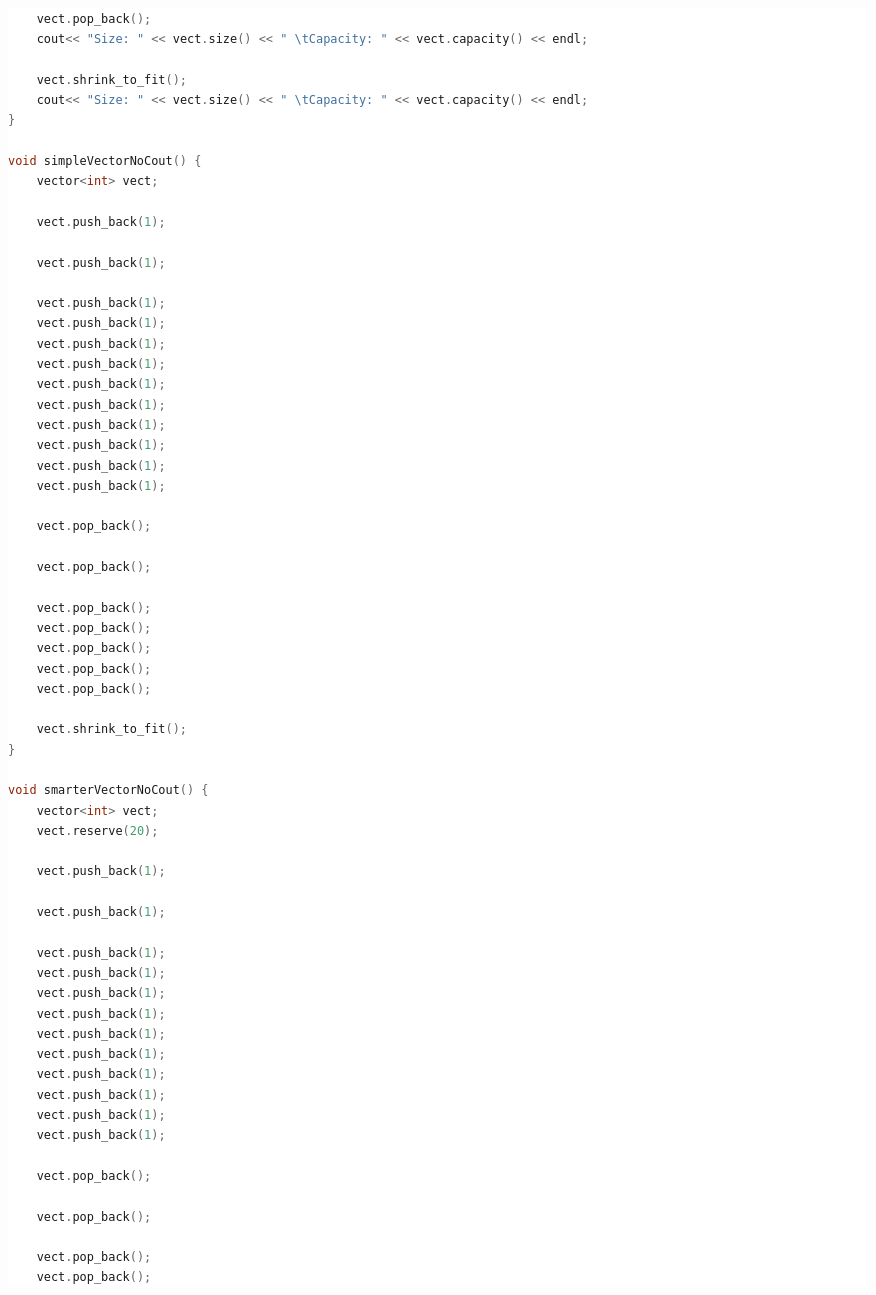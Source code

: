 ```c++
    vect.pop_back();
    cout<< "Size: " << vect.size() << " \tCapacity: " << vect.capacity() << endl;
    
    vect.shrink_to_fit();
    cout<< "Size: " << vect.size() << " \tCapacity: " << vect.capacity() << endl;
}

void simpleVectorNoCout() {
    vector<int> vect;
    
    vect.push_back(1);
    
    vect.push_back(1);
    
    vect.push_back(1);
    vect.push_back(1);
    vect.push_back(1);
    vect.push_back(1);
    vect.push_back(1);
    vect.push_back(1);
    vect.push_back(1);
    vect.push_back(1);
    vect.push_back(1);
    vect.push_back(1);
    
    vect.pop_back();
    
    vect.pop_back();
    
    vect.pop_back();
    vect.pop_back();
    vect.pop_back();
    vect.pop_back();
    vect.pop_back();
    
    vect.shrink_to_fit();
}

void smarterVectorNoCout() {
    vector<int> vect;
    vect.reserve(20);
    
    vect.push_back(1);
    
    vect.push_back(1);
    
    vect.push_back(1);
    vect.push_back(1);
    vect.push_back(1);
    vect.push_back(1);
    vect.push_back(1);
    vect.push_back(1);
    vect.push_back(1);
    vect.push_back(1);
    vect.push_back(1);
    vect.push_back(1);
    
    vect.pop_back();
    
    vect.pop_back();
    
    vect.pop_back();
    vect.pop_back();
```